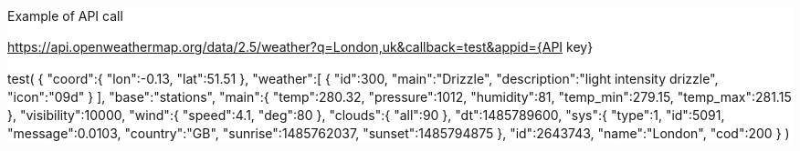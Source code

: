 Example of API call

https://api.openweathermap.org/data/2.5/weather?q=London,uk&callback=test&appid={API key}


                           
   test(
      {
         "coord":{
            "lon":-0.13,
            "lat":51.51
         },
         "weather":[
            {
               "id":300,
               "main":"Drizzle",
               "description":"light intensity drizzle",
               "icon":"09d"
            }
         ],
         "base":"stations",
         "main":{
            "temp":280.32,
            "pressure":1012,
            "humidity":81,
            "temp_min":279.15,
            "temp_max":281.15
         },
         "visibility":10000,
         "wind":{
            "speed":4.1,
            "deg":80
         },
         "clouds":{
            "all":90
         },
         "dt":1485789600,
         "sys":{
            "type":1,
            "id":5091,
            "message":0.0103,
            "country":"GB",
            "sunrise":1485762037,
            "sunset":1485794875
         },
         "id":2643743,
         "name":"London",
         "cod":200
      }
   )
